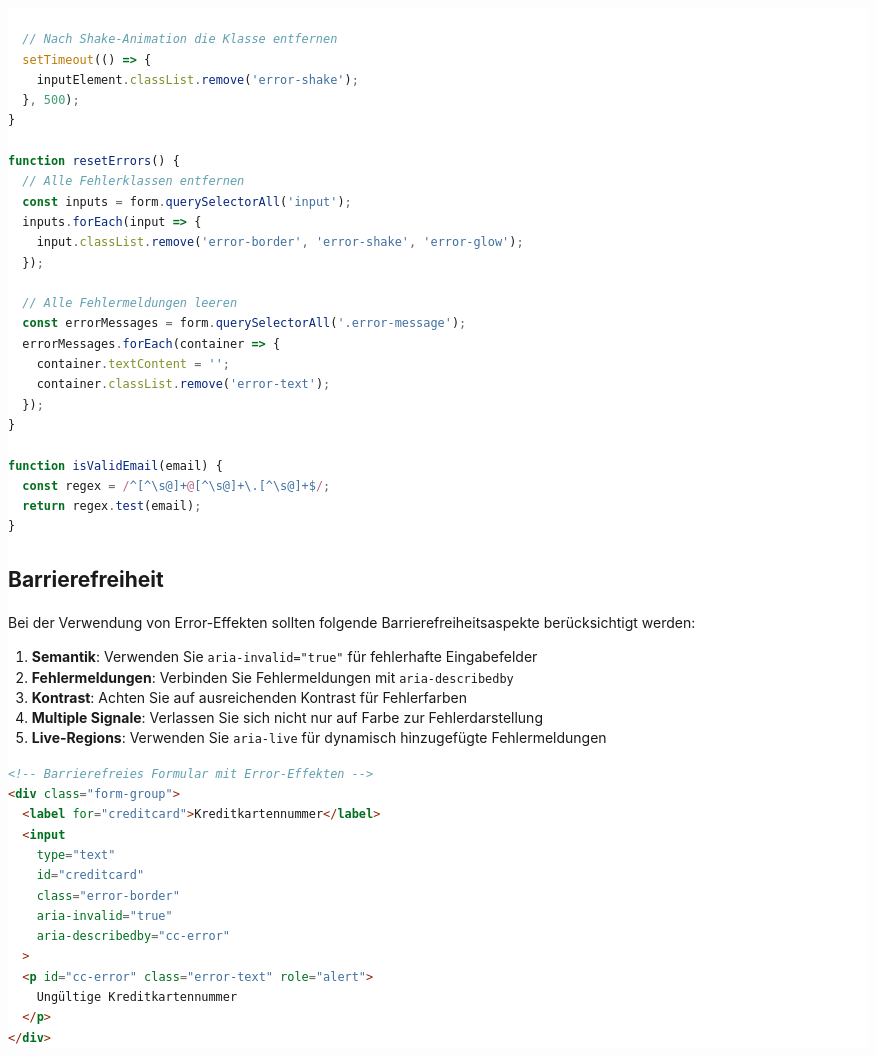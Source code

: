 ```javascript
  
  // Nach Shake-Animation die Klasse entfernen
  setTimeout(() => {
    inputElement.classList.remove('error-shake');
  }, 500);
}

function resetErrors() {
  // Alle Fehlerklassen entfernen
  const inputs = form.querySelectorAll('input');
  inputs.forEach(input => {
    input.classList.remove('error-border', 'error-shake', 'error-glow');
  });
  
  // Alle Fehlermeldungen leeren
  const errorMessages = form.querySelectorAll('.error-message');
  errorMessages.forEach(container => {
    container.textContent = '';
    container.classList.remove('error-text');
  });
}

function isValidEmail(email) {
  const regex = /^[^\s@]+@[^\s@]+\.[^\s@]+$/;
  return regex.test(email);
}
```

## Barrierefreiheit

Bei der Verwendung von Error-Effekten sollten folgende Barrierefreiheitsaspekte berücksichtigt werden:

1. **Semantik**: Verwenden Sie `aria-invalid="true"` für fehlerhafte Eingabefelder
2. **Fehlermeldungen**: Verbinden Sie Fehlermeldungen mit `aria-describedby`
3. **Kontrast**: Achten Sie auf ausreichenden Kontrast für Fehlerfarben
4. **Multiple Signale**: Verlassen Sie sich nicht nur auf Farbe zur Fehlerdarstellung
5. **Live-Regions**: Verwenden Sie `aria-live` für dynamisch hinzugefügte Fehlermeldungen

```html
<!-- Barrierefreies Formular mit Error-Effekten -->
<div class="form-group">
  <label for="creditcard">Kreditkartennummer</label>
  <input 
    type="text" 
    id="creditcard" 
    class="error-border" 
    aria-invalid="true" 
    aria-describedby="cc-error"
  >
  <p id="cc-error" class="error-text" role="alert">
    Ungültige Kreditkartennummer
  </p>
</div>
```
